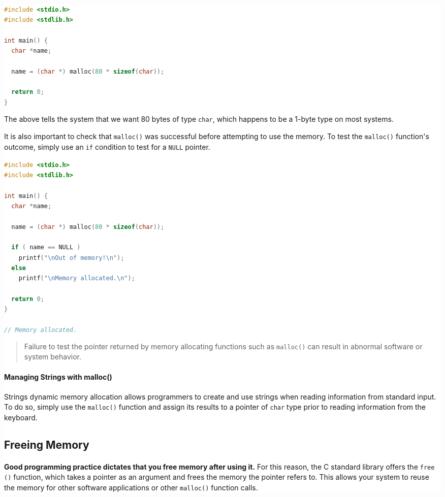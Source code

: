 ```c
#include <stdio.h>
#include <stdlib.h>

int main() {
  char *name;
  
  name = (char *) malloc(80 * sizeof(char));
  
  return 0;
}
```

The above tells the system that we want 80 bytes of type `char`, which happens to be a 1-byte type on most systems.

It is also important to check that `malloc()` was successful before attempting to use the memory. To test the `malloc()` function's outcome, simply use an `if` condition to test for a `NULL` pointer.

```c
#include <stdio.h>
#include <stdlib.h>

int main() {
  char *name;
  
  name = (char *) malloc(80 * sizeof(char));
  
  if ( name == NULL )
    printf("\nOut of memory!\n");
  else
    printf("\nMemory allocated.\n");
  
  return 0;
}

// Memory allocated.
```

>Failure to test the pointer returned by memory allocating functions such as `malloc()` can result in abnormal software or system behavior.

#### Managing Strings with malloc()

Strings dynamic memory allocation allows programmers to create and use strings when reading information from standard input. To do so, simply use the `malloc()` function and assign its results to a pointer of `char` type prior to reading information from the keyboard.

## Freeing Memory

**Good programming practice dictates that you free memory after using it.** For this reason, the C standard library offers the `free()` function, which takes a pointer as an argument and frees the memory the pointer refers to. This allows your system to reuse the memory for other software applications or other `malloc()` function calls.
